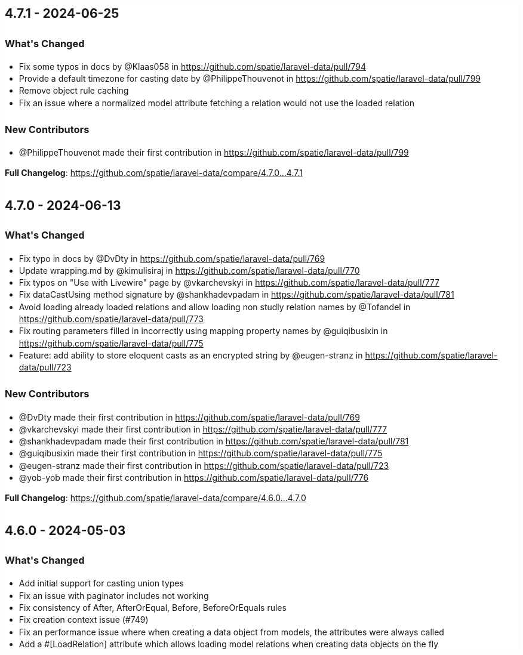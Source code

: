 ## 4.7.1 - 2024-06-25

### What's Changed

* Fix some typos in docs by @Klaas058 in https://github.com/spatie/laravel-data/pull/794
* Provide a default timezone for casting date by @PhilippeThouvenot in https://github.com/spatie/laravel-data/pull/799
* Remove object rule caching
* Fix an issue where a normalized model attribute fetching a relation would not use the loaded relation

### New Contributors

* @PhilippeThouvenot made their first contribution in https://github.com/spatie/laravel-data/pull/799

**Full Changelog**: https://github.com/spatie/laravel-data/compare/4.7.0...4.7.1

## 4.7.0 - 2024-06-13

### What's Changed

* Fix typo in docs by @DvDty in https://github.com/spatie/laravel-data/pull/769
* Update wrapping.md by @kimulisiraj in https://github.com/spatie/laravel-data/pull/770
* Fix typos on "Use with Livewire" page by @vkarchevskyi in https://github.com/spatie/laravel-data/pull/777
* Fix dataCastUsing method signature by @shankhadevpadam in https://github.com/spatie/laravel-data/pull/781
* Avoid loading already loaded relations and allow loading non studly relation names by @Tofandel in https://github.com/spatie/laravel-data/pull/773
* Fix routing parameters filled in incorrectly using mapping property names by @guiqibusixin in https://github.com/spatie/laravel-data/pull/775
* Feature: add ability to store eloquent casts as an encrypted string by @eugen-stranz in https://github.com/spatie/laravel-data/pull/723

### New Contributors

* @DvDty made their first contribution in https://github.com/spatie/laravel-data/pull/769
* @vkarchevskyi made their first contribution in https://github.com/spatie/laravel-data/pull/777
* @shankhadevpadam made their first contribution in https://github.com/spatie/laravel-data/pull/781
* @guiqibusixin made their first contribution in https://github.com/spatie/laravel-data/pull/775
* @eugen-stranz made their first contribution in https://github.com/spatie/laravel-data/pull/723
* @yob-yob made their first contribution in https://github.com/spatie/laravel-data/pull/776

**Full Changelog**: https://github.com/spatie/laravel-data/compare/4.6.0...4.7.0

## 4.6.0 - 2024-05-03

### What's Changed

- Add initial support for casting union types
- Fix an issue with paginator includes not working
- Fix consistency of After, AfterOrEqual, Before, BeforeOrEquals rules
- Fix creation context issue (#749)
- Fix an performance issue where when creating a data object from models, the attributes were always called
- Add a #[LoadRelation] attribute which allows loading model relations when creating data objects on the fly
